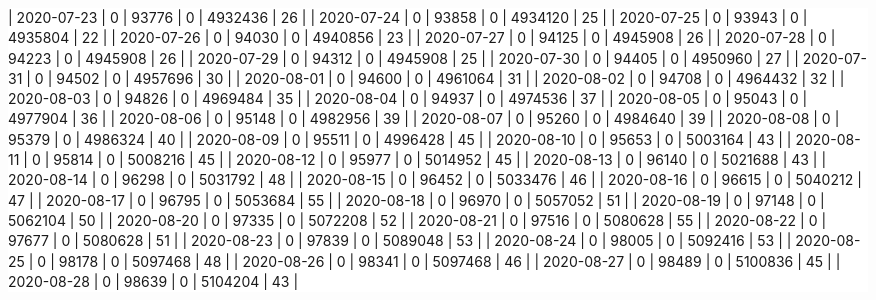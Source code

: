 | 2020-07-23 | 0 | 93776 | 0 | 4932436 | 26 |
| 2020-07-24 | 0 | 93858 | 0 | 4934120 | 25 |
| 2020-07-25 | 0 | 93943 | 0 | 4935804 | 22 |
| 2020-07-26 | 0 | 94030 | 0 | 4940856 | 23 |
| 2020-07-27 | 0 | 94125 | 0 | 4945908 | 26 |
| 2020-07-28 | 0 | 94223 | 0 | 4945908 | 26 |
| 2020-07-29 | 0 | 94312 | 0 | 4945908 | 25 |
| 2020-07-30 | 0 | 94405 | 0 | 4950960 | 27 |
| 2020-07-31 | 0 | 94502 | 0 | 4957696 | 30 |
| 2020-08-01 | 0 | 94600 | 0 | 4961064 | 31 |
| 2020-08-02 | 0 | 94708 | 0 | 4964432 | 32 |
| 2020-08-03 | 0 | 94826 | 0 | 4969484 | 35 |
| 2020-08-04 | 0 | 94937 | 0 | 4974536 | 37 |
| 2020-08-05 | 0 | 95043 | 0 | 4977904 | 36 |
| 2020-08-06 | 0 | 95148 | 0 | 4982956 | 39 |
| 2020-08-07 | 0 | 95260 | 0 | 4984640 | 39 |
| 2020-08-08 | 0 | 95379 | 0 | 4986324 | 40 |
| 2020-08-09 | 0 | 95511 | 0 | 4996428 | 45 |
| 2020-08-10 | 0 | 95653 | 0 | 5003164 | 43 |
| 2020-08-11 | 0 | 95814 | 0 | 5008216 | 45 |
| 2020-08-12 | 0 | 95977 | 0 | 5014952 | 45 |
| 2020-08-13 | 0 | 96140 | 0 | 5021688 | 43 |
| 2020-08-14 | 0 | 96298 | 0 | 5031792 | 48 |
| 2020-08-15 | 0 | 96452 | 0 | 5033476 | 46 |
| 2020-08-16 | 0 | 96615 | 0 | 5040212 | 47 |
| 2020-08-17 | 0 | 96795 | 0 | 5053684 | 55 |
| 2020-08-18 | 0 | 96970 | 0 | 5057052 | 51 |
| 2020-08-19 | 0 | 97148 | 0 | 5062104 | 50 |
| 2020-08-20 | 0 | 97335 | 0 | 5072208 | 52 |
| 2020-08-21 | 0 | 97516 | 0 | 5080628 | 55 |
| 2020-08-22 | 0 | 97677 | 0 | 5080628 | 51 |
| 2020-08-23 | 0 | 97839 | 0 | 5089048 | 53 |
| 2020-08-24 | 0 | 98005 | 0 | 5092416 | 53 |
| 2020-08-25 | 0 | 98178 | 0 | 5097468 | 48 |
| 2020-08-26 | 0 | 98341 | 0 | 5097468 | 46 |
| 2020-08-27 | 0 | 98489 | 0 | 5100836 | 45 |
| 2020-08-28 | 0 | 98639 | 0 | 5104204 | 43 |